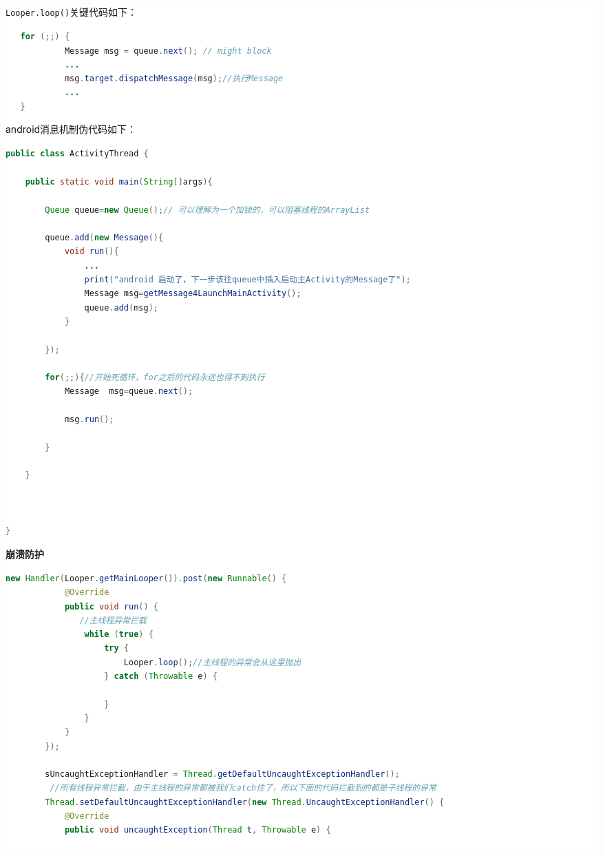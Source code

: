 `Looper.loop()`关键代码如下：

```java
   for (;;) {
            Message msg = queue.next(); // might block
            ...
            msg.target.dispatchMessage(msg);//执行Message
            ...
   }     
```

android消息机制伪代码如下：

```java
public class ActivityThread {

	public static void main(String[]args){
		
		Queue queue=new Queue();// 可以理解为一个加锁的，可以阻塞线程的ArrayList
		
		queue.add(new Message(){
			void run(){
				...
				print("android 启动了，下一步该往queue中插入启动主Activity的Message了");
				Message msg=getMessage4LaunchMainActivity();
				queue.add(msg);
			}
		
		});
		
		for(;;){//开始死循环，for之后的代码永远也得不到执行
			Message  msg=queue.next();
			
			msg.run();
		
		}
	
	}



}
```

**崩溃防护**

```java
new Handler(Looper.getMainLooper()).post(new Runnable() {
            @Override
            public void run() {
               //主线程异常拦截
                while (true) {
                    try {
                        Looper.loop();//主线程的异常会从这里抛出
                    } catch (Throwable e) {
                                                
                    }
                }
            }
        });
       
        sUncaughtExceptionHandler = Thread.getDefaultUncaughtExceptionHandler();
         //所有线程异常拦截，由于主线程的异常都被我们catch住了，所以下面的代码拦截到的都是子线程的异常
        Thread.setDefaultUncaughtExceptionHandler(new Thread.UncaughtExceptionHandler() {
            @Override
            public void uncaughtException(Thread t, Throwable e) {
                
```